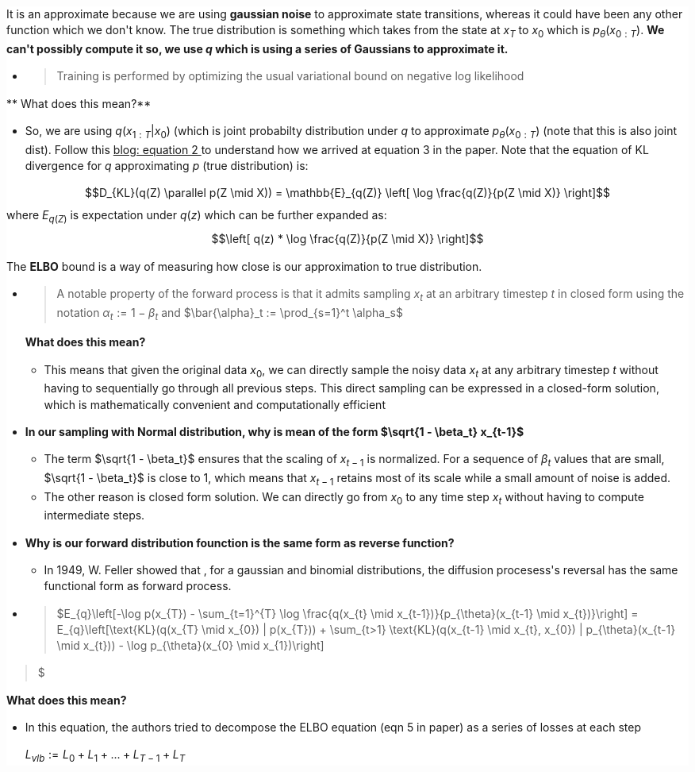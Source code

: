   It is an approximate because we are using **gaussian noise** to approximate state transitions, whereas it could have been any other function which we don't know. The true distribution is something which takes from the state at $x_T$ to $x_0$ which is $p_\theta(x_{0:T})$. **We can't possibly compute it so, we use $q$ which is using a series of Gaussians to approximate it.** 

* > Training is performed by optimizing the usual variational bound on negative log likelihood <br>

 ** What does this mean?**

  - So, we are using $q(x_{1:T} | x_0)$ (which is joint probabilty distribution under $q$ to approximate $p_\theta(x_{0:T})$ (note that this is also joint dist). Follow this [blog: equation 2 ](https://gregorygundersen.com/blog/2021/04/16/variational-inference/) to understand how we arrived at equation 3 in the paper. Note that the equation of KL divergence for $q$ approximating $p$ (true distribution) is:<br>

  $$D_{KL}(q(Z) \parallel p(Z \mid X)) = \mathbb{E}_{q(Z)} \left[ \log \frac{q(Z)}{p(Z \mid X)} \right]$$ where ${E}_{q(Z)}$ is expectation under $q(z)$ which can be further expanded as: $$\left[ q(z) * \log \frac{q(Z)}{p(Z \mid X)} \right]$$

   The **ELBO** bound is a way of measuring how close is our approximation to true distribution. 


* > A notable property of the forward process is that it admits sampling $x_t$ at an arbitrary timestep $t$ in closed form using the notation $\alpha_t := 1 - \beta_t$ and $\bar{\alpha}_t := \prod_{s=1}^t \alpha_s$

  **What does this mean?**

  - This means that given the original data $x_0$, we can directly sample the noisy data $x_t$ at any arbitrary timestep $t$ without having to sequentially go through all previous steps. This direct sampling can be expressed in a closed-form solution, which is mathematically convenient and computationally efficient

* **In our sampling with Normal distribution, why is mean of the form $\sqrt{1 - \beta_t} x_{t-1}$**
  - The term $\sqrt{1 - \beta_t}$ ensures that the scaling of $x_{t-1}$ is normalized. For a sequence of $\beta_t$ values that are small, $\sqrt{1 - \beta_t}$ is close to 1, which means that  $x_{t-1}$ retains most of its scale while a small amount of noise is added. 
  - The other reason is closed form solution. We can directly go from $x_0$ to any time step $x_t$ without having to compute intermediate steps.
 
 * **Why is our forward distribution founction is the same form as reverse function?**
   - In 1949, W. Feller showed that , for a gaussian and binomial distributions, the diffusion procesess's reversal has the same functional form as forward process. 

* > $E_{q}\left[-\log p(x_{T}) - \sum_{t=1}^{T} \log \frac{q(x_{t} \mid x_{t-1})}{p_{\theta}(x_{t-1} \mid x_{t})}\right] = E_{q}\left[\text{KL}(q(x_{T} \mid x_{0}) \| p(x_{T})) + \sum_{t>1} \text{KL}(q(x_{t-1} \mid x_{t}, x_{0}) \| p_{\theta}(x_{t-1} \mid x_{t})) - \log p_{\theta}(x_{0} \mid x_{1})\right]
> $

  **What does this mean?**

  - In this equation, the authors tried to decompose the ELBO equation (eqn 5 in paper) as a series of losses at each step<br>

    $L_{vlb} := L_0 + L_1 + ... + L_{T-1} + L_T$ <br>
